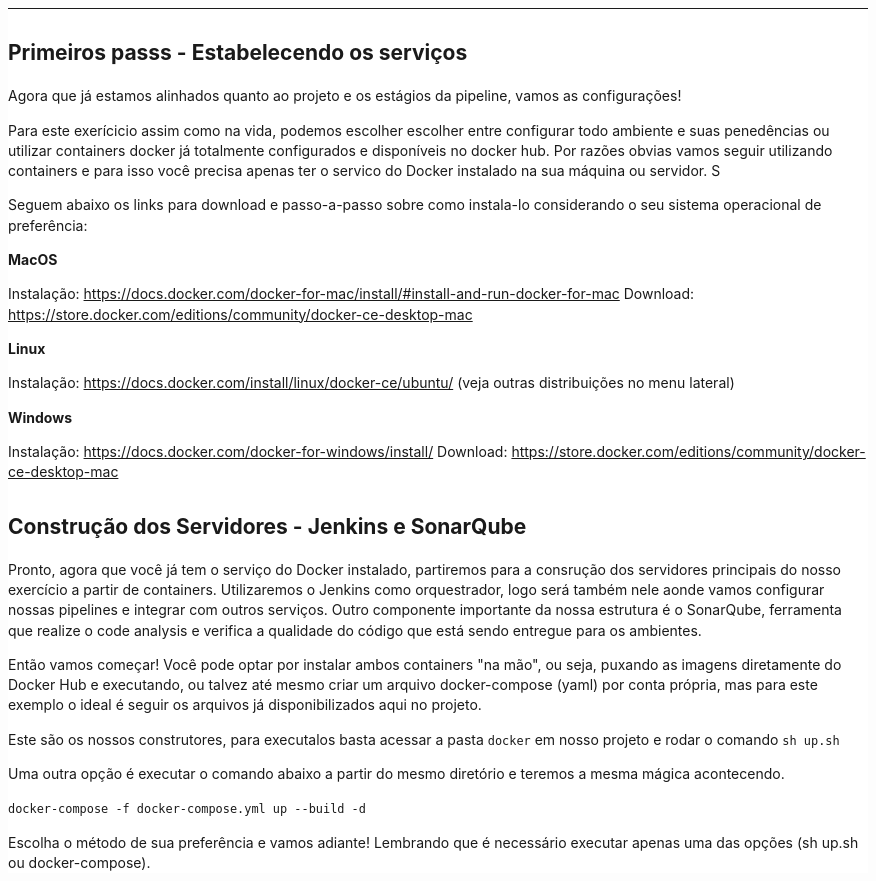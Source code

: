 --------------------------- 

## Primeiros passs - Estabelecendo os serviços

Agora que já estamos alinhados quanto ao projeto e os estágios da pipeline, vamos as configurações!

Para este exerícicio assim como na vida, podemos escolher escolher entre configurar todo ambiente e suas penedências ou utilizar containers docker já totalmente configurados e disponíveis no docker hub. Por razões obvias vamos seguir utilizando containers e para isso você precisa apenas ter o servico do Docker instalado na sua máquina ou servidor. S

Seguem abaixo os links para download e passo-a-passo sobre como instala-lo considerando o seu sistema operacional de preferência:



**MacOS**

Instalação: https://docs.docker.com/docker-for-mac/install/#install-and-run-docker-for-mac
Download: https://store.docker.com/editions/community/docker-ce-desktop-mac


**Linux**

Instalação: https://docs.docker.com/install/linux/docker-ce/ubuntu/
(veja outras distribuições no menu lateral)

**Windows**

Instalação: https://docs.docker.com/docker-for-windows/install/
Download: https://store.docker.com/editions/community/docker-ce-desktop-mac




## Construção dos Servidores - Jenkins e SonarQube

Pronto, agora que você já tem o serviço do Docker instalado, partiremos para a consrução dos servidores principais do nosso exercício a partir de containers. Utilizaremos o Jenkins como orquestrador, logo será também nele aonde vamos configurar nossas pipelines e integrar com outros serviços. Outro componente importante da nossa estrutura é o SonarQube, ferramenta que realize o code analysis e verifica a qualidade do código que está sendo entregue para os ambientes.


Então vamos começar! Você pode optar por instalar ambos containers "na mão", ou seja, puxando as imagens diretamente do Docker Hub e executando, ou talvez até mesmo criar um arquivo docker-compose (yaml) por conta própria, mas para este exemplo o ideal é seguir os arquivos já disponibilizados aqui no projeto. 

Este são os nossos construtores, para executalos basta acessar a pasta ```docker``` em nosso projeto e rodar o comando ```sh up.sh```

Uma outra opção é executar o comando abaixo a partir do mesmo diretório e teremos a mesma mágica acontecendo.
```
docker-compose -f docker-compose.yml up --build -d
```

Escolha o método de sua preferência e vamos adiante! Lembrando que é necessário executar apenas uma das opções (sh up.sh ou docker-compose).
